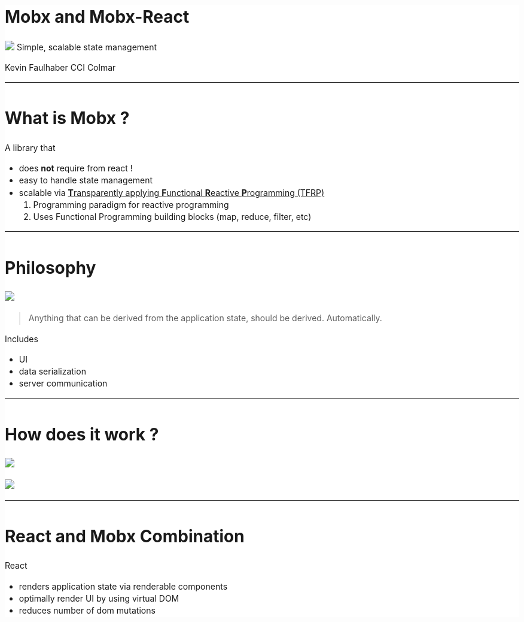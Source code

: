 

Mobx and Mobx-React
===
![](https://media.giphy.com/media/l41YuA8oAF1Hjp1tK/giphy.gif)
Simple, scalable state management

Kevin Faulhaber
CCI Colmar

---


What is Mobx ?
===

A library that
* does **not** require from react !
* easy to handle state management
* scalable via [**T**ransparently applying **F**unctional **R**eactive **P**rogramming (TFRP)](https://hackernoon.com/becoming-fully-reactive-an-in-depth-explanation-of-mobservable-55995262a254#.9aufnt6up)
	1. Programming paradigm for reactive programming
	2. Uses Functional Programming building blocks (map, reduce, filter, etc)

---


Philosophy
===

![](https://media.giphy.com/media/mPDLfPBVt3ZQy99ESd/giphy.gif)

> Anything that can be derived from the application state, should be derived. Automatically.


Includes
* UI
* data serialization
* server communication

---

How does it work ?
===

![](https://mobx.js.org/docs/flow.png)

![](https://media.giphy.com/media/12NUbkX6p4xOO4/giphy.gif)

---


React and Mobx Combination
===

React
* renders application state via renderable components
* optimally render UI by using virtual DOM
* reduces number of dom mutations

